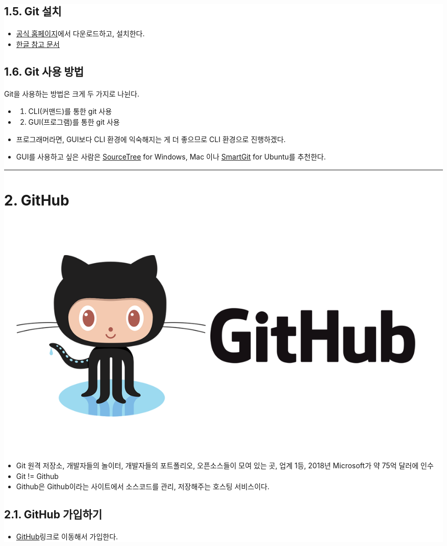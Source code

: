 ## 1.5. Git 설치
- [공식 홈페이지](https://git-scm.com/)에서 다운로드하고, 설치한다.
- [한글 참고 문서](https://git-scm.com/book/ko/v2/%EC%8B%9C%EC%9E%91%ED%95%98%EA%B8%B0-Git-%EC%84%A4%EC%B9%98)

## 1.6. Git 사용 방법
Git을 사용하는 방법은 크게 두 가지로 나뉜다.
- 1) CLI(커맨드)를 통한 git 사용
- 2) GUI(프로그램)를 통한 git 사용

- 프로그래머라면, GUI보다 CLI 환경에 익숙해지는 게 더 좋으므로 CLI 환경으로 진행하겠다.
- GUI를 사용하고 싶은 사람은 [SourceTree](https://www.sourcetreeapp.com/) for Windows, Mac 이나 [SmartGit](https://www.syntevo.com/smartgit/) for Ubuntu를 추천한다.

- - -

# 2. GitHub
![github_introduction](../images/github.png)
- Git 원격 저장소, 개발자들의 놀이터, 개발자들의 포트폴리오, 오픈소스들이 모여 있는 곳, 업계 1등, 2018년 Microsoft가 약 75억 달러에 인수
- Git != Github
- Github은 Github이라는 사이트에서 소스코드를 관리, 저장해주는 호스팅 서비스이다.

## 2.1. GitHub 가입하기
- [GitHub](https://github.com/)링크로 이동해서 가입한다.

